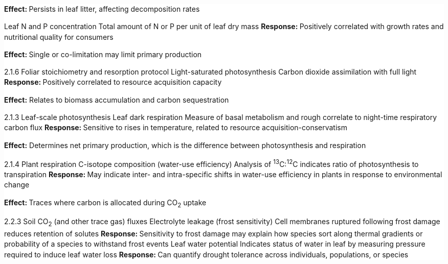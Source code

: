 <strong>Effect: </strong>Persists in leaf litter, affecting decomposition rates</td>
<td style="text-align: left;vertical-align: top" width="180"></td>
</tr>
<tr>
<td style="text-align: left;vertical-align: top" width="145">Leaf N and P concentration</td>
<td style="text-align: left;vertical-align: top" width="208">Total amount of N or P per unit of leaf dry mass</td>
<td style="text-align: left;vertical-align: top" width="406"><strong>Response: </strong>Positively correlated with growth rates and nutritional quality for consumers

<strong>Effect: </strong>Single or co-limitation may limit primary production</td>
<td style="text-align: left;vertical-align: top" width="180">2.1.6 Foliar stoichiometry and resorption protocol</td>
</tr>
<tr>
<td style="text-align: left;vertical-align: top" width="145">Light-saturated photosynthesis</td>
<td style="text-align: left;vertical-align: top" width="208">Carbon dioxide assimilation with full light</td>
<td style="text-align: left;vertical-align: top" width="406"><strong>Response: </strong>Positively correlated to resource acquisition capacity

<strong>Effect:</strong> Relates to biomass accumulation and carbon sequestration</td>
<td style="text-align: left;vertical-align: top" width="180">2.1.3 Leaf-scale photosynthesis</td>
</tr>
<tr>
<td style="text-align: left;vertical-align: top" width="145">Leaf dark respiration</td>
<td style="text-align: left;vertical-align: top" width="208">Measure of basal metabolism and rough correlate to night-time respiratory carbon flux</td>
<td style="text-align: left;vertical-align: top" width="406"><strong>Response: </strong>Sensitive to rises in temperature, related to resource acquisition-conservatism

<strong>Effect:</strong> Determines net primary production, which is the difference between photosynthesis and respiration</td>
<td style="text-align: left;vertical-align: top" width="180">2.1.4 Plant respiration</td>
</tr>
<tr>
<td style="text-align: left;vertical-align: top" width="145">C-isotope composition (water-use efficiency)</td>
<td style="text-align: left;vertical-align: top" width="208">Analysis of <sup>13</sup>C:<sup>12</sup>C indicates ratio of photosynthesis to transpiration</td>
<td style="text-align: left;vertical-align: top" width="406"><strong>Response: </strong>May indicate inter- and intra-specific shifts in water-use efficiency in plants in response to environmental change

<strong>Effect: </strong>Traces where carbon is allocated during CO<sub>2</sub> uptake</td>
<td style="text-align: left;vertical-align: top" width="180">2.2.3 Soil CO<sub>2</sub> (and other trace gas) fluxes</td>
</tr>
<tr>
<td style="text-align: left;vertical-align: top" width="145">Electrolyte leakage (frost sensitivity)</td>
<td style="text-align: left;vertical-align: top" width="208">Cell membranes ruptured following frost damage reduces retention of solutes</td>
<td style="text-align: left;vertical-align: top" width="406"><strong>Response: </strong>Sensitivity to frost damage may explain how species sort along thermal gradients or probability of a species to withstand frost events</td>
<td style="text-align: left;vertical-align: top" width="180"></td>
</tr>
<tr>
<td style="text-align: left;vertical-align: top" width="145">Leaf water potential</td>
<td style="text-align: left;vertical-align: top" width="208">Indicates status of water in leaf by measuring pressure required to induce leaf water loss</td>
<td style="text-align: left;vertical-align: top" width="406"><strong>Response: </strong>Can quantify drought tolerance across individuals, populations, or species
